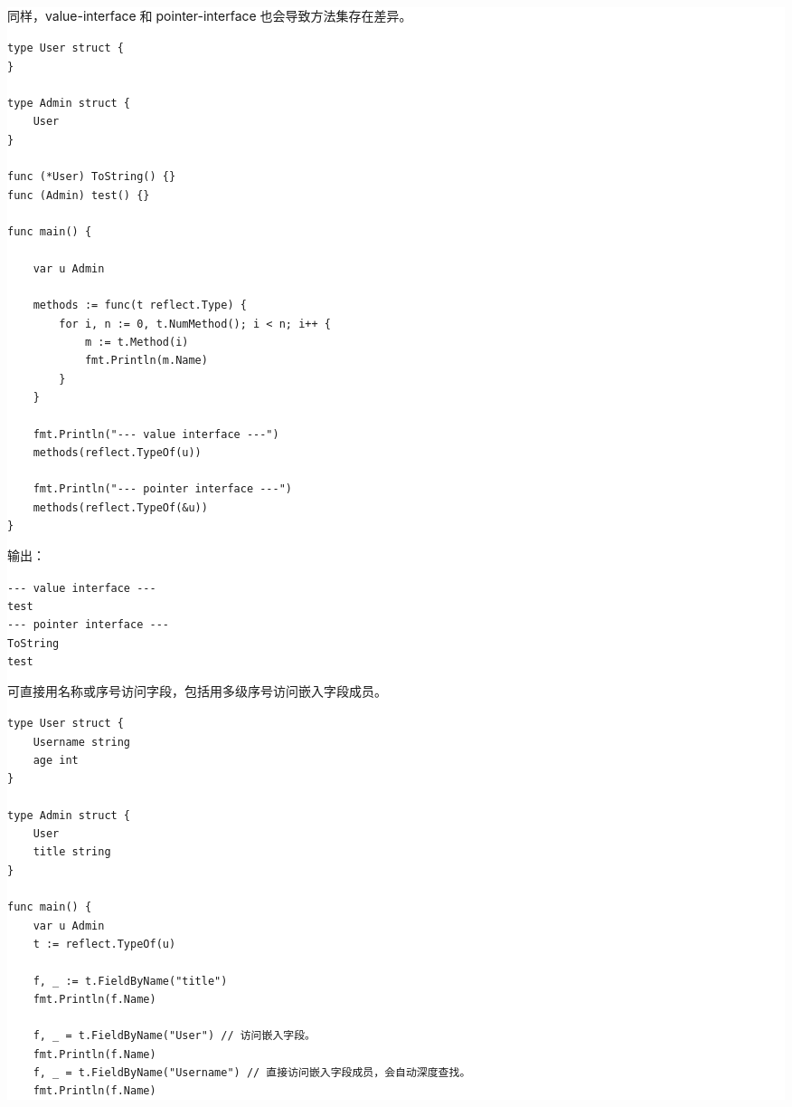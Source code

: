 同样，value-interface 和 pointer-interface 也会导致方法集存在差异。

```
type User struct {
}

type Admin struct {
	User
}

func (*User) ToString() {}
func (Admin) test() {}

func main() {

	var u Admin
	
	methods := func(t reflect.Type) {
		for i, n := 0, t.NumMethod(); i < n; i++ {
			m := t.Method(i)
			fmt.Println(m.Name)
		}
	}

	fmt.Println("--- value interface ---")
	methods(reflect.TypeOf(u))

	fmt.Println("--- pointer interface ---")
	methods(reflect.TypeOf(&u))
}
```

输出：

```
--- value interface ---
test
--- pointer interface ---
ToString
test
```

可直接用名称或序号访问字段，包括用多级序号访问嵌入字段成员。

```
type User struct {
	Username string
	age int
}

type Admin struct {
	User
	title string
}

func main() {
	var u Admin
	t := reflect.TypeOf(u)

	f, _ := t.FieldByName("title")
	fmt.Println(f.Name)

	f, _ = t.FieldByName("User") // 访问嵌入字段。
	fmt.Println(f.Name)
	f, _ = t.FieldByName("Username") // 直接访问嵌入字段成员，会自动深度查找。
	fmt.Println(f.Name)

```